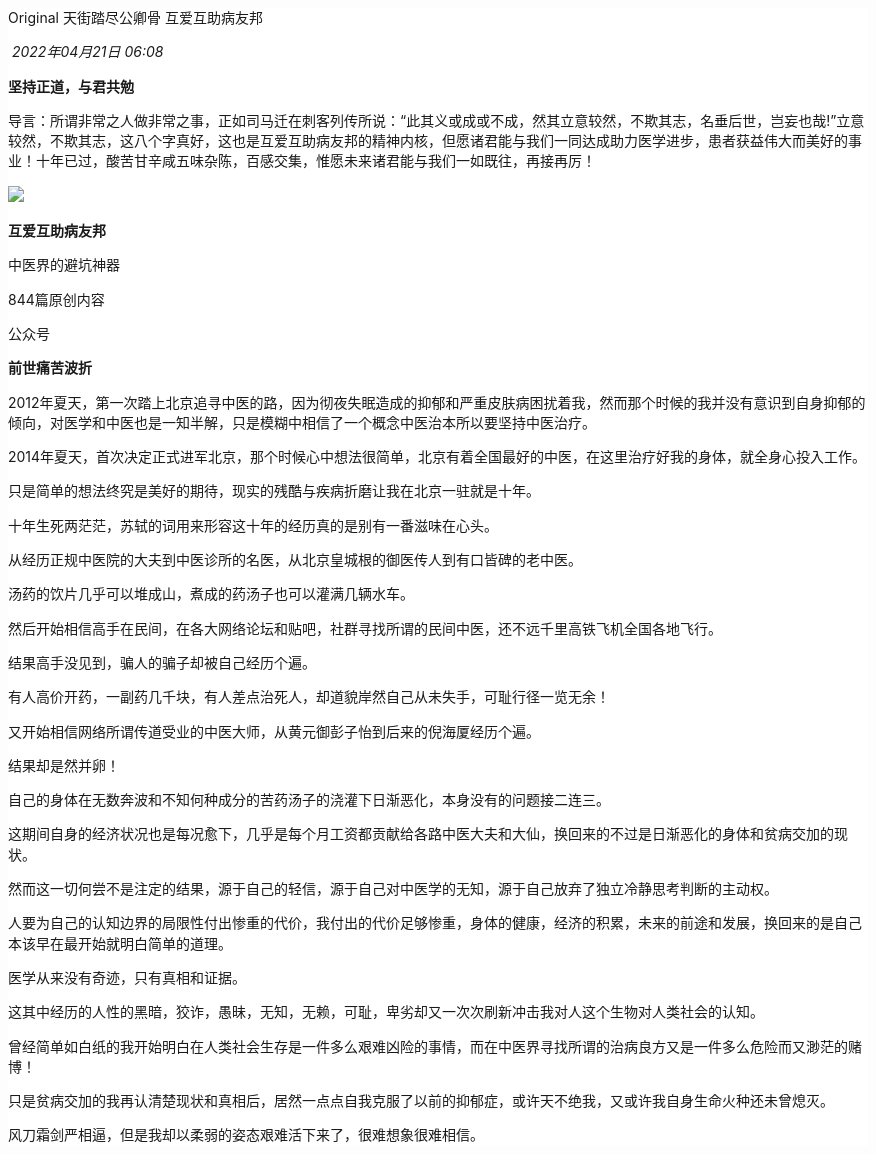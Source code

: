 
Original 天街踏尽公卿骨 互爱互助病友邦

 _2022年04月21日 06:08_

**坚持正道，与君共勉**

导言：所谓非常之人做非常之事，正如司马迁在刺客列传所说：“此其义或成或不成，然其立意较然，不欺其志，名垂后世，岂妄也哉!”立意较然，不欺其志，这八个字真好，这也是互爱互助病友邦的精神内核，但愿诸君能与我们一同达成助力医学进步，患者获益伟大而美好的事业！十年已过，酸苦甘辛咸五味杂陈，百感交集，惟愿未来诸君能与我们一如既往，再接再厉！

![](http://mmbiz.qpic.cn/mmbiz_png/TmniaDQhILpAGALgVEcTcXrFwKGUzOib7JegMubUCpOwX6mMSzL3CNCIeRqOsTBGyVPPZVrNQiaYH9O3NwKHI00rw/300?wx_fmt=png&wxfrom=19)

**互爱互助病友邦**

中医界的避坑神器

844篇原创内容

公众号

**前世痛苦波折**

  

2012年夏天，第一次踏上北京追寻中医的路，因为彻夜失眠造成的抑郁和严重皮肤病困扰着我，然而那个时候的我并没有意识到自身抑郁的倾向，对医学和中医也是一知半解，只是模糊中相信了一个概念中医治本所以要坚持中医治疗。

2014年夏天，首次决定正式进军北京，那个时候心中想法很简单，北京有着全国最好的中医，在这里治疗好我的身体，就全身心投入工作。

只是简单的想法终究是美好的期待，现实的残酷与疾病折磨让我在北京一驻就是十年。

十年生死两茫茫，苏轼的词用来形容这十年的经历真的是别有一番滋味在心头。

从经历正规中医院的大夫到中医诊所的名医，从北京皇城根的御医传人到有口皆碑的老中医。

汤药的饮片几乎可以堆成山，煮成的药汤子也可以灌满几辆水车。

然后开始相信高手在民间，在各大网络论坛和贴吧，社群寻找所谓的民间中医，还不远千里高铁飞机全国各地飞行。

结果高手没见到，骗人的骗子却被自己经历个遍。

有人高价开药，一副药几千块，有人差点治死人，却道貌岸然自己从未失手，可耻行径一览无余！

又开始相信网络所谓传道受业的中医大师，从黄元御彭子怡到后来的倪海厦经历个遍。

结果却是然并卵！

自己的身体在无数奔波和不知何种成分的苦药汤子的浇灌下日渐恶化，本身没有的问题接二连三。

这期间自身的经济状况也是每况愈下，几乎是每个月工资都贡献给各路中医大夫和大仙，换回来的不过是日渐恶化的身体和贫病交加的现状。

然而这一切何尝不是注定的结果，源于自己的轻信，源于自己对中医学的无知，源于自己放弃了独立冷静思考判断的主动权。

人要为自己的认知边界的局限性付出惨重的代价，我付出的代价足够惨重，身体的健康，经济的积累，未来的前途和发展，换回来的是自己本该早在最开始就明白简单的道理。

医学从来没有奇迹，只有真相和证据。

这其中经历的人性的黑暗，狡诈，愚昧，无知，无赖，可耻，卑劣却又一次次刷新冲击我对人这个生物对人类社会的认知。

曾经简单如白纸的我开始明白在人类社会生存是一件多么艰难凶险的事情，而在中医界寻找所谓的治病良方又是一件多么危险而又渺茫的赌博！

只是贫病交加的我再认清楚现状和真相后，居然一点点自我克服了以前的抑郁症，或许天不绝我，又或许我自身生命火种还未曾熄灭。

风刀霜剑严相逼，但是我却以柔弱的姿态艰难活下来了，很难想象很难相信。
